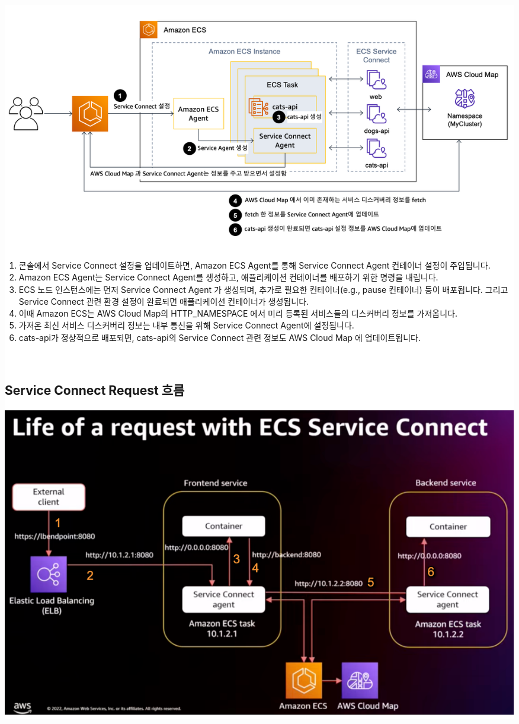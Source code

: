 ![img_1.png](/assets/images/23q3/img_1.png)

1. 콘솔에서 Service Connect 설정을 업데이트하면, Amazon ECS Agent를 통해 Service Connect Agent 컨테이너 설정이 주입됩니다.
2. Amazon ECS Agent는 Service Connect Agent를 생성하고, 애플리케이션 컨테이너를 배포하기 위한 명령을 내립니다.
3. ECS 노드 인스턴스에는 먼저 Service Connect Agent 가 생성되며, 추가로 필요한 컨테이너(e.g., pause 컨테이너) 등이 배포됩니다. 그리고 Service Connect 관련 환경 설정이 완료되면 애플리케이션 컨테이너가 생성됩니다.
4. 이때 Amazon ECS는 AWS Cloud Map의 HTTP_NAMESPACE 에서 미리 등록된 서비스들의 디스커버리 정보를 가져옵니다.
5. 가져온 최신 서비스 디스커버리 정보는 내부 통신을 위해 Service Connect Agent에 설정됩니다.
6. cats-api가 정상적으로 배포되면, cats-api의 Service Connect 관련 정보도 AWS Cloud Map 에 업데이트됩니다.

<br>

## Service Connect Request 흐름

![img_2.png](/assets/images/23q3/img_2.png)
